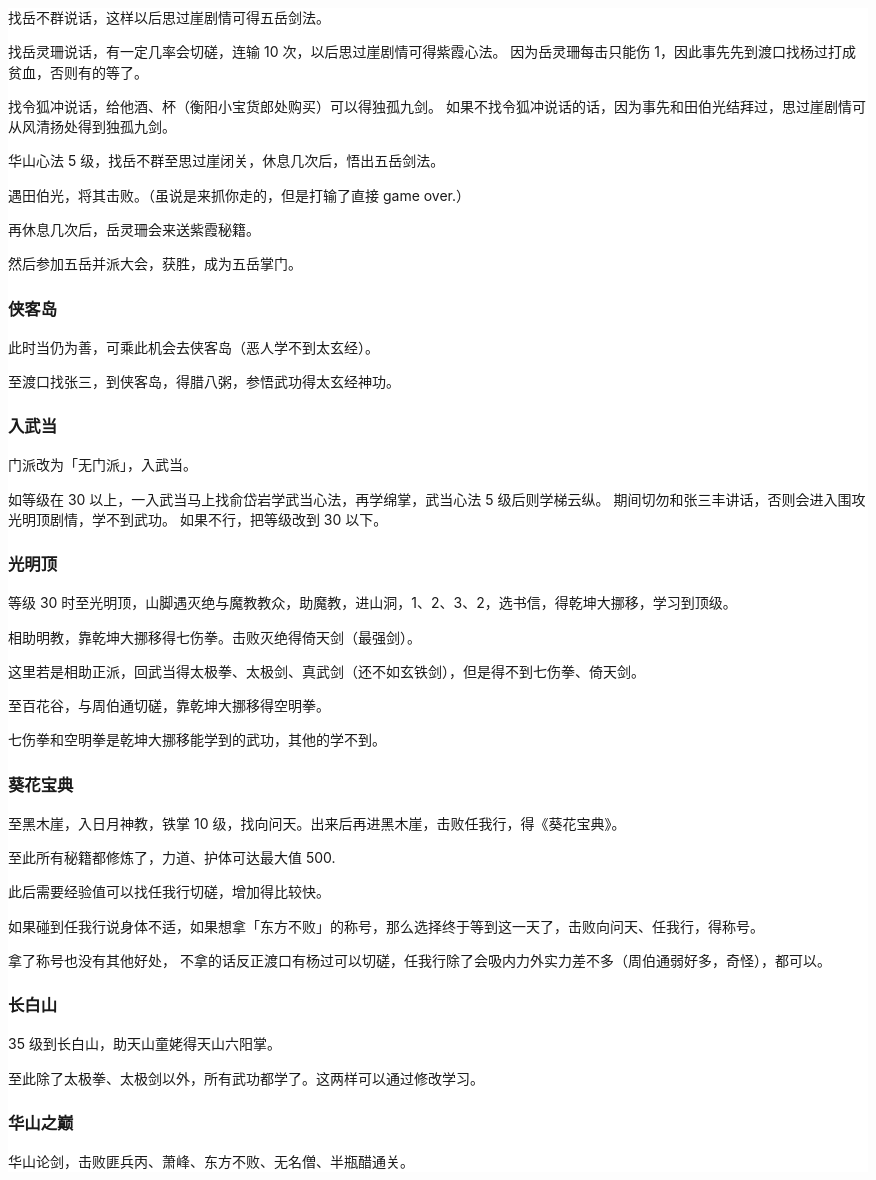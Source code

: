 找岳不群说话，这样以后思过崖剧情可得五岳剑法。

找岳灵珊说话，有一定几率会切磋，连输 10 次，以后思过崖剧情可得紫霞心法。
因为岳灵珊每击只能伤 1，因此事先先到渡口找杨过打成贫血，否则有的等了。

找令狐冲说话，给他酒、杯（衡阳小宝货郎处购买）可以得独孤九剑。
如果不找令狐冲说话的话，因为事先和田伯光结拜过，思过崖剧情可从风清扬处得到独孤九剑。

华山心法 5 级，找岳不群至思过崖闭关，休息几次后，悟出五岳剑法。

遇田伯光，将其击败。（虽说是来抓你走的，但是打输了直接 game over.）

再休息几次后，岳灵珊会来送紫霞秘籍。

然后参加五岳并派大会，获胜，成为五岳掌门。

### 侠客岛

此时当仍为善，可乘此机会去侠客岛（恶人学不到太玄经）。

至渡口找张三，到侠客岛，得腊八粥，参悟武功得太玄经神功。

### 入武当

门派改为「无门派」，入武当。

如等级在 30 以上，一入武当马上找俞岱岩学武当心法，再学绵掌，武当心法 5 级后则学梯云纵。
期间切勿和张三丰讲话，否则会进入围攻光明顶剧情，学不到武功。
如果不行，把等级改到 30 以下。

### 光明顶

等级 30 时至光明顶，山脚遇灭绝与魔教教众，助魔教，进山洞，1、2、3、2，选书信，得乾坤大挪移，学习到顶级。

相助明教，靠乾坤大挪移得七伤拳。击败灭绝得倚天剑（最强剑）。

这里若是相助正派，回武当得太极拳、太极剑、真武剑（还不如玄铁剑），但是得不到七伤拳、倚天剑。

至百花谷，与周伯通切磋，靠乾坤大挪移得空明拳。

七伤拳和空明拳是乾坤大挪移能学到的武功，其他的学不到。

### 葵花宝典

至黑木崖，入日月神教，铁掌 10 级，找向问天。出来后再进黑木崖，击败任我行，得《葵花宝典》。

至此所有秘籍都修炼了，力道、护体可达最大值 500.

此后需要经验值可以找任我行切磋，增加得比较快。

如果碰到任我行说身体不适，如果想拿「东方不败」的称号，那么选择终于等到这一天了，击败向问天、任我行，得称号。

拿了称号也没有其他好处，
不拿的话反正渡口有杨过可以切磋，任我行除了会吸内力外实力差不多（周伯通弱好多，奇怪），都可以。

### 长白山

35 级到长白山，助天山童姥得天山六阳掌。

至此除了太极拳、太极剑以外，所有武功都学了。这两样可以通过修改学习。

### 华山之巅

华山论剑，击败匪兵丙、萧峰、东方不败、无名僧、半瓶醋通关。
